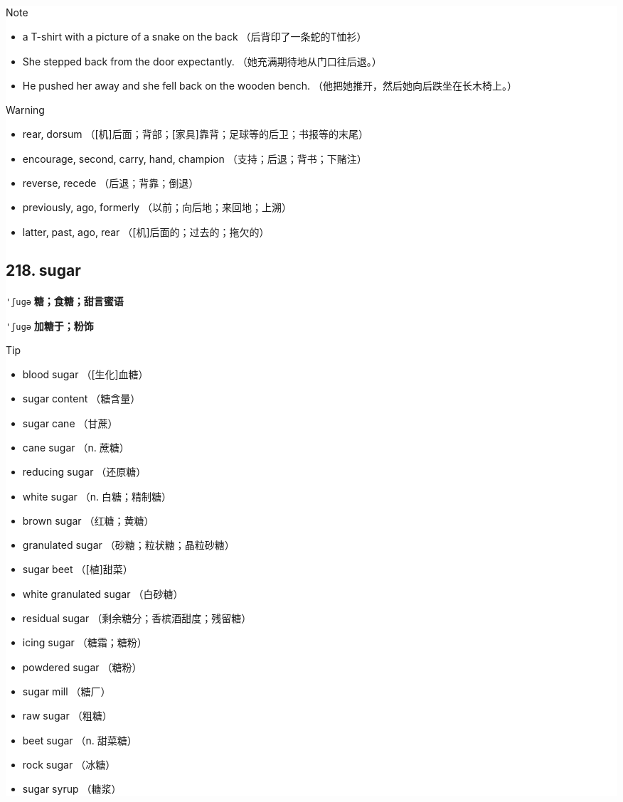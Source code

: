 > [!NOTE]
>
> - a T-shirt with a picture of a snake on the back （后背印了一条蛇的T恤衫）
>
> - She stepped back from the door expectantly. （她充满期待地从门口往后退。）
>
> - He pushed her away and she fell back on the wooden bench. （他把她推开，然后她向后跌坐在长木椅上。）
>

> [!WARNING]
>
> - rear, dorsum （[机]后面；背部；[家具]靠背；足球等的后卫；书报等的末尾）
>
> - encourage, second, carry, hand, champion （支持；后退；背书；下赌注）
>
> - reverse, recede （后退；背靠；倒退）
>
> - previously, ago, formerly （以前；向后地；来回地；上溯）
>
> - latter, past, ago, rear （[机]后面的；过去的；拖欠的）
>

## 218. sugar

`'ʃuɡə`  **糖；食糖；甜言蜜语**

`'ʃuɡə`  **加糖于；粉饰**

> [!TIP]
>
> - blood sugar （[生化]血糖）
>
> - sugar content （糖含量）
>
> - sugar cane （甘蔗）
>
> - cane sugar （n. 蔗糖）
>
> - reducing sugar （还原糖）
>
> - white sugar （n. 白糖；精制糖）
>
> - brown sugar （红糖；黄糖）
>
> - granulated sugar （砂糖；粒状糖；晶粒砂糖）
>
> - sugar beet （[植]甜菜）
>
> - white granulated sugar （白砂糖）
>
> - residual sugar （剩余糖分；香槟酒甜度；残留糖）
>
> - icing sugar （糖霜；糖粉）
>
> - powdered sugar （糖粉）
>
> - sugar mill （糖厂）
>
> - raw sugar （粗糖）
>
> - beet sugar （n. 甜菜糖）
>
> - rock sugar （冰糖）
>
> - sugar syrup （糖浆）